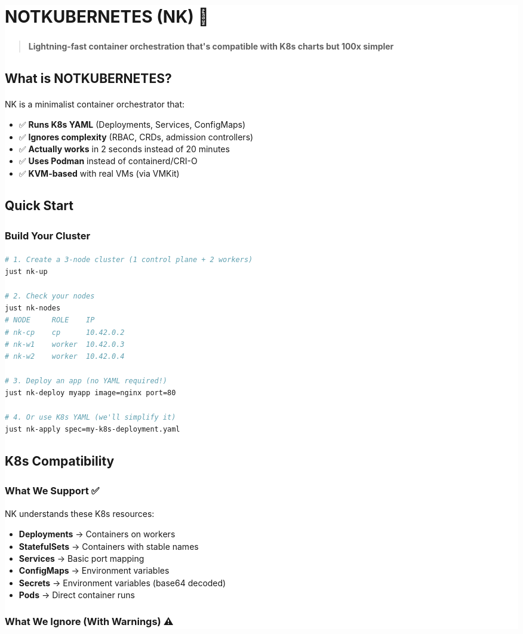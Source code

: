 # NOTKUBERNETES (NK) 🚀

> **Lightning-fast container orchestration that's compatible with K8s charts but 100x simpler**

## What is NOTKUBERNETES?

NK is a minimalist container orchestrator that:
- ✅ **Runs K8s YAML** (Deployments, Services, ConfigMaps)
- ✅ **Ignores complexity** (RBAC, CRDs, admission controllers)
- ✅ **Actually works** in 2 seconds instead of 20 minutes
- ✅ **Uses Podman** instead of containerd/CRI-O
- ✅ **KVM-based** with real VMs (via VMKit)

## Quick Start

### Build Your Cluster

```bash
# 1. Create a 3-node cluster (1 control plane + 2 workers)
just nk-up

# 2. Check your nodes
just nk-nodes
# NODE     ROLE    IP
# nk-cp    cp      10.42.0.2
# nk-w1    worker  10.42.0.3
# nk-w2    worker  10.42.0.4

# 3. Deploy an app (no YAML required!)
just nk-deploy myapp image=nginx port=80

# 4. Or use K8s YAML (we'll simplify it)
just nk-apply spec=my-k8s-deployment.yaml
```

## K8s Compatibility

### What We Support ✅

NK understands these K8s resources:
- **Deployments** → Containers on workers
- **StatefulSets** → Containers with stable names
- **Services** → Basic port mapping
- **ConfigMaps** → Environment variables
- **Secrets** → Environment variables (base64 decoded)
- **Pods** → Direct container runs

### What We Ignore (With Warnings) ⚠️
